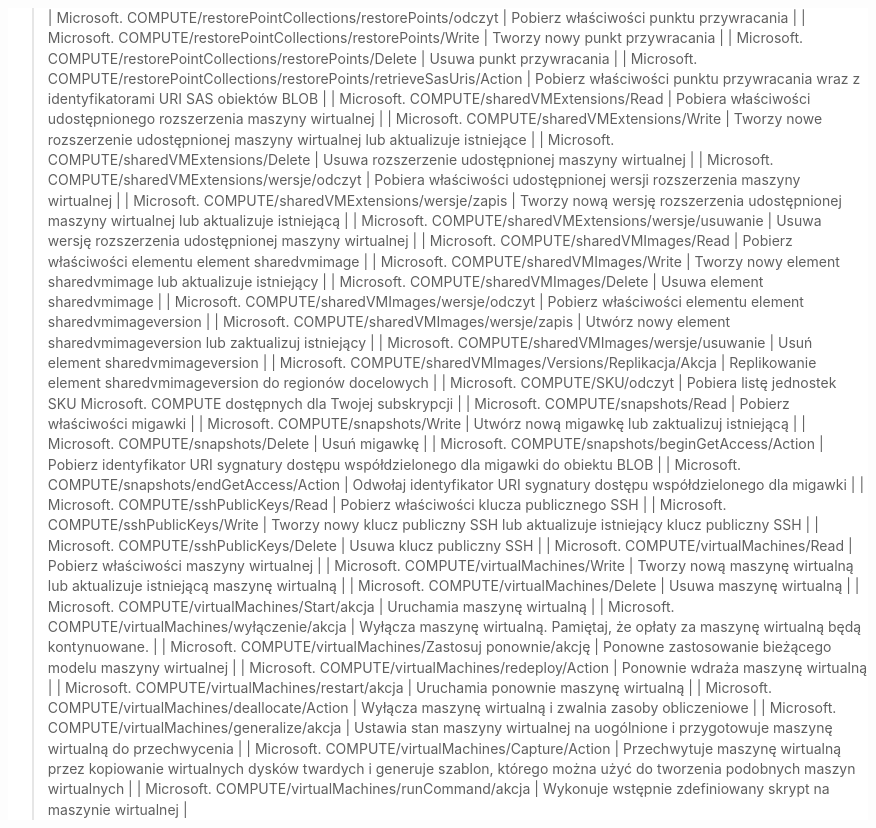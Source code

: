 > | Microsoft. COMPUTE/restorePointCollections/restorePoints/odczyt | Pobierz właściwości punktu przywracania |
> | Microsoft. COMPUTE/restorePointCollections/restorePoints/Write | Tworzy nowy punkt przywracania |
> | Microsoft. COMPUTE/restorePointCollections/restorePoints/Delete | Usuwa punkt przywracania |
> | Microsoft. COMPUTE/restorePointCollections/restorePoints/retrieveSasUris/Action | Pobierz właściwości punktu przywracania wraz z identyfikatorami URI SAS obiektów BLOB |
> | Microsoft. COMPUTE/sharedVMExtensions/Read | Pobiera właściwości udostępnionego rozszerzenia maszyny wirtualnej |
> | Microsoft. COMPUTE/sharedVMExtensions/Write | Tworzy nowe rozszerzenie udostępnionej maszyny wirtualnej lub aktualizuje istniejące |
> | Microsoft. COMPUTE/sharedVMExtensions/Delete | Usuwa rozszerzenie udostępnionej maszyny wirtualnej |
> | Microsoft. COMPUTE/sharedVMExtensions/wersje/odczyt | Pobiera właściwości udostępnionej wersji rozszerzenia maszyny wirtualnej |
> | Microsoft. COMPUTE/sharedVMExtensions/wersje/zapis | Tworzy nową wersję rozszerzenia udostępnionej maszyny wirtualnej lub aktualizuje istniejącą |
> | Microsoft. COMPUTE/sharedVMExtensions/wersje/usuwanie | Usuwa wersję rozszerzenia udostępnionej maszyny wirtualnej |
> | Microsoft. COMPUTE/sharedVMImages/Read | Pobierz właściwości elementu element sharedvmimage |
> | Microsoft. COMPUTE/sharedVMImages/Write | Tworzy nowy element sharedvmimage lub aktualizuje istniejący |
> | Microsoft. COMPUTE/sharedVMImages/Delete | Usuwa element sharedvmimage |
> | Microsoft. COMPUTE/sharedVMImages/wersje/odczyt | Pobierz właściwości elementu element sharedvmimageversion |
> | Microsoft. COMPUTE/sharedVMImages/wersje/zapis | Utwórz nowy element sharedvmimageversion lub zaktualizuj istniejący |
> | Microsoft. COMPUTE/sharedVMImages/wersje/usuwanie | Usuń element sharedvmimageversion |
> | Microsoft. COMPUTE/sharedVMImages/Versions/Replikacja/Akcja | Replikowanie element sharedvmimageversion do regionów docelowych |
> | Microsoft. COMPUTE/SKU/odczyt | Pobiera listę jednostek SKU Microsoft. COMPUTE dostępnych dla Twojej subskrypcji |
> | Microsoft. COMPUTE/snapshots/Read | Pobierz właściwości migawki |
> | Microsoft. COMPUTE/snapshots/Write | Utwórz nową migawkę lub zaktualizuj istniejącą |
> | Microsoft. COMPUTE/snapshots/Delete | Usuń migawkę |
> | Microsoft. COMPUTE/snapshots/beginGetAccess/Action | Pobierz identyfikator URI sygnatury dostępu współdzielonego dla migawki do obiektu BLOB |
> | Microsoft. COMPUTE/snapshots/endGetAccess/Action | Odwołaj identyfikator URI sygnatury dostępu współdzielonego dla migawki |
> | Microsoft. COMPUTE/sshPublicKeys/Read | Pobierz właściwości klucza publicznego SSH |
> | Microsoft. COMPUTE/sshPublicKeys/Write | Tworzy nowy klucz publiczny SSH lub aktualizuje istniejący klucz publiczny SSH |
> | Microsoft. COMPUTE/sshPublicKeys/Delete | Usuwa klucz publiczny SSH |
> | Microsoft. COMPUTE/virtualMachines/Read | Pobierz właściwości maszyny wirtualnej |
> | Microsoft. COMPUTE/virtualMachines/Write | Tworzy nową maszynę wirtualną lub aktualizuje istniejącą maszynę wirtualną |
> | Microsoft. COMPUTE/virtualMachines/Delete | Usuwa maszynę wirtualną |
> | Microsoft. COMPUTE/virtualMachines/Start/akcja | Uruchamia maszynę wirtualną |
> | Microsoft. COMPUTE/virtualMachines/wyłączenie/akcja | Wyłącza maszynę wirtualną. Pamiętaj, że opłaty za maszynę wirtualną będą kontynuowane. |
> | Microsoft. COMPUTE/virtualMachines/Zastosuj ponownie/akcję | Ponowne zastosowanie bieżącego modelu maszyny wirtualnej |
> | Microsoft. COMPUTE/virtualMachines/redeploy/Action | Ponownie wdraża maszynę wirtualną |
> | Microsoft. COMPUTE/virtualMachines/restart/akcja | Uruchamia ponownie maszynę wirtualną |
> | Microsoft. COMPUTE/virtualMachines/deallocate/Action | Wyłącza maszynę wirtualną i zwalnia zasoby obliczeniowe |
> | Microsoft. COMPUTE/virtualMachines/generalize/akcja | Ustawia stan maszyny wirtualnej na uogólnione i przygotowuje maszynę wirtualną do przechwycenia |
> | Microsoft. COMPUTE/virtualMachines/Capture/Action | Przechwytuje maszynę wirtualną przez kopiowanie wirtualnych dysków twardych i generuje szablon, którego można użyć do tworzenia podobnych maszyn wirtualnych |
> | Microsoft. COMPUTE/virtualMachines/runCommand/akcja | Wykonuje wstępnie zdefiniowany skrypt na maszynie wirtualnej |